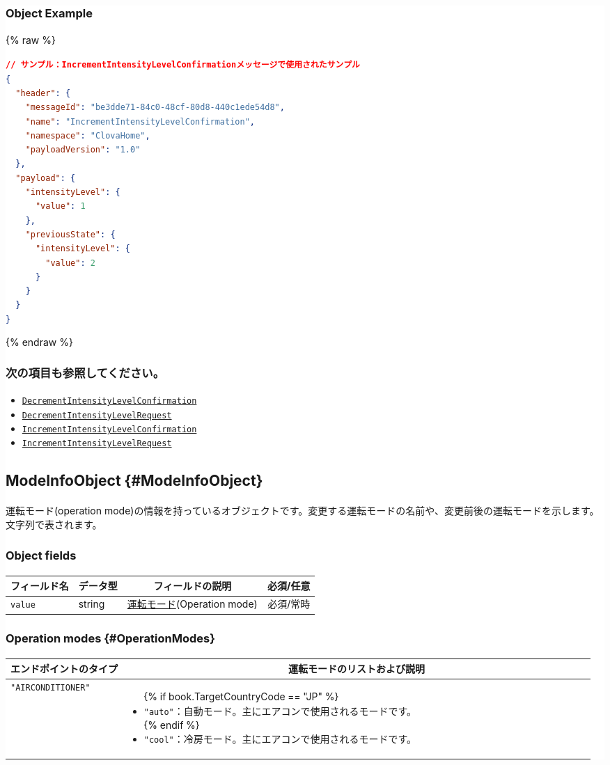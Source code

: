 ### Object Example
{% raw %}

```json
// サンプル：IncrementIntensityLevelConfirmationメッセージで使用されたサンプル
{
  "header": {
    "messageId": "be3dde71-84c0-48cf-80d8-440c1ede54d8",
    "name": "IncrementIntensityLevelConfirmation",
    "namespace": "ClovaHome",
    "payloadVersion": "1.0"
  },
  "payload": {
    "intensityLevel": {
      "value": 1
    },
    "previousState": {
      "intensityLevel": {
        "value": 2
      }
    }
  }
}
```

{% endraw %}

### 次の項目も参照してください。

* [`DecrementIntensityLevelConfirmation`](/CEK/References/ClovaHomeInterface/Control_Interfaces.md#DecrementIntensityLevelConfirmation)
* [`DecrementIntensityLevelRequest`](/CEK/References/ClovaHomeInterface/Control_Interfaces.md#DecrementIntensityLevelRequest)
* [`IncrementIntensityLevelConfirmation`](/CEK/References/ClovaHomeInterface/Control_Interfaces.md#IncrementIntensityLevelConfirmation)
* [`IncrementIntensityLevelRequest`](/CEK/References/ClovaHomeInterface/Control_Interfaces.md#IncrementIntensityLevelRequest)

## ModeInfoObject {#ModeInfoObject}
運転モード(operation mode)の情報を持っているオブジェクトです。変更する運転モードの名前や、変更前後の運転モードを示します。文字列で表されます。

### Object fields
| フィールド名       | データ型    | フィールドの説明                     | 必須/任意 |
|---------------|---------|-----------------------------|:-------------:|
| `value`       | string  | [運転モード](#OperationModes)(Operation mode)    | 必須/常時     |

### Operation modes {#OperationModes}

<table>
  <thead>
    <tr>
      <th style="width:20%">エンドポイントのタイプ</th><th style="width:80%">運転モードのリストおよび説明</th>
    </tr>
  </thead>
  <tdoby>
    <tr>
      <td><code>"AIRCONDITIONER"</code></td>
      <td>
        <ul>
          {% if book.TargetCountryCode == "JP" %}
          <li><code>"auto"</code>：自動モード。主にエアコンで使用されるモードです。</li>
          {% endif %}
          <li><code>"cool"</code>：冷房モード。主にエアコンで使用されるモードです。</li>